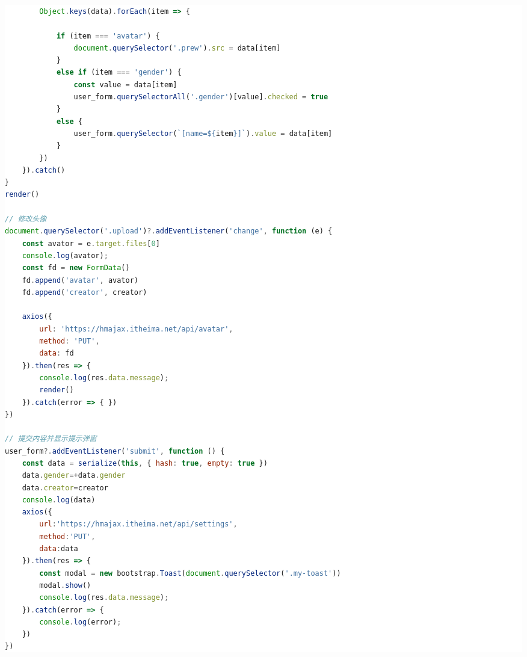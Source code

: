 ```javascript
        Object.keys(data).forEach(item => {

            if (item === 'avatar') {
                document.querySelector('.prew').src = data[item]
            }
            else if (item === 'gender') {
                const value = data[item]
                user_form.querySelectorAll('.gender')[value].checked = true
            }
            else {
                user_form.querySelector(`[name=${item}]`).value = data[item]
            }
        })
    }).catch()
}
render()

// 修改头像
document.querySelector('.upload')?.addEventListener('change', function (e) {
    const avator = e.target.files[0]
    console.log(avator);
    const fd = new FormData()
    fd.append('avatar', avator)
    fd.append('creator', creator)

    axios({
        url: 'https://hmajax.itheima.net/api/avatar',
        method: 'PUT',
        data: fd
    }).then(res => {
        console.log(res.data.message);
        render()
    }).catch(error => { })
})

// 提交内容并显示提示弹窗
user_form?.addEventListener('submit', function () {
    const data = serialize(this, { hash: true, empty: true })
    data.gender=+data.gender
    data.creator=creator
    console.log(data)
    axios({
        url:'https://hmajax.itheima.net/api/settings',
        method:'PUT',
        data:data
    }).then(res => {
        const modal = new bootstrap.Toast(document.querySelector('.my-toast'))
        modal.show()
        console.log(res.data.message);
    }).catch(error => {
        console.log(error);
    })
})
```

